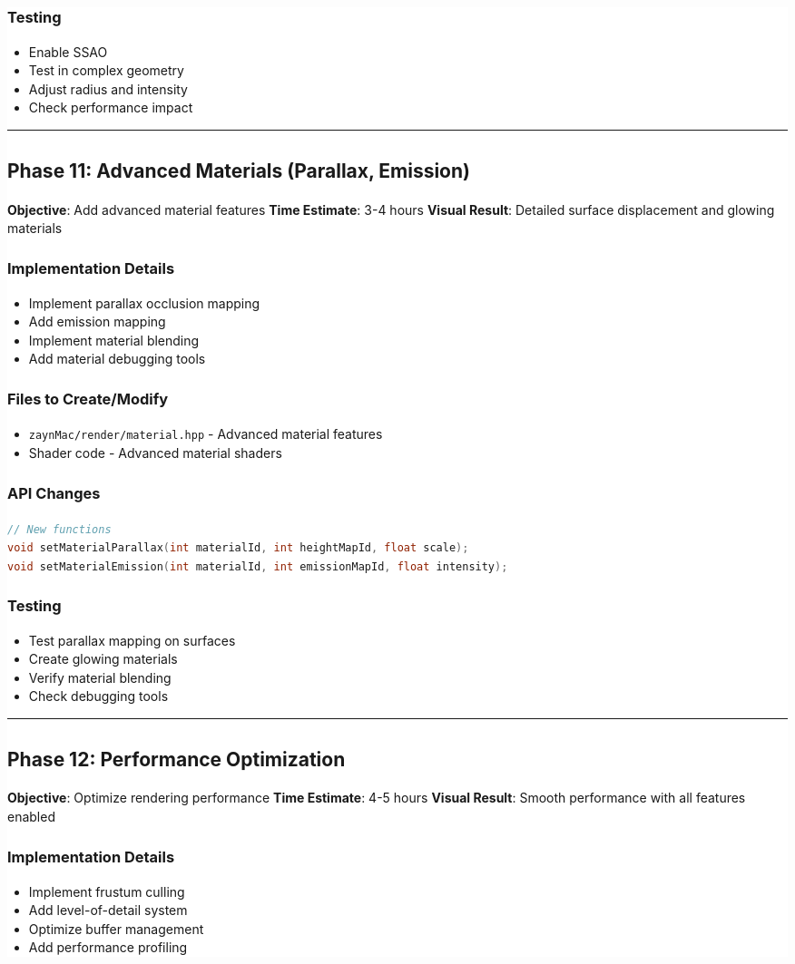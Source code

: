 ### Testing
- Enable SSAO
- Test in complex geometry
- Adjust radius and intensity
- Check performance impact

---

## Phase 11: Advanced Materials (Parallax, Emission)
**Objective**: Add advanced material features
**Time Estimate**: 3-4 hours
**Visual Result**: Detailed surface displacement and glowing materials

### Implementation Details
- Implement parallax occlusion mapping
- Add emission mapping
- Implement material blending
- Add material debugging tools

### Files to Create/Modify
- `zaynMac/render/material.hpp` - Advanced material features
- Shader code - Advanced material shaders

### API Changes
```cpp
// New functions
void setMaterialParallax(int materialId, int heightMapId, float scale);
void setMaterialEmission(int materialId, int emissionMapId, float intensity);
```

### Testing
- Test parallax mapping on surfaces
- Create glowing materials
- Verify material blending
- Check debugging tools

---

## Phase 12: Performance Optimization
**Objective**: Optimize rendering performance
**Time Estimate**: 4-5 hours
**Visual Result**: Smooth performance with all features enabled

### Implementation Details
- Implement frustum culling
- Add level-of-detail system
- Optimize buffer management
- Add performance profiling
